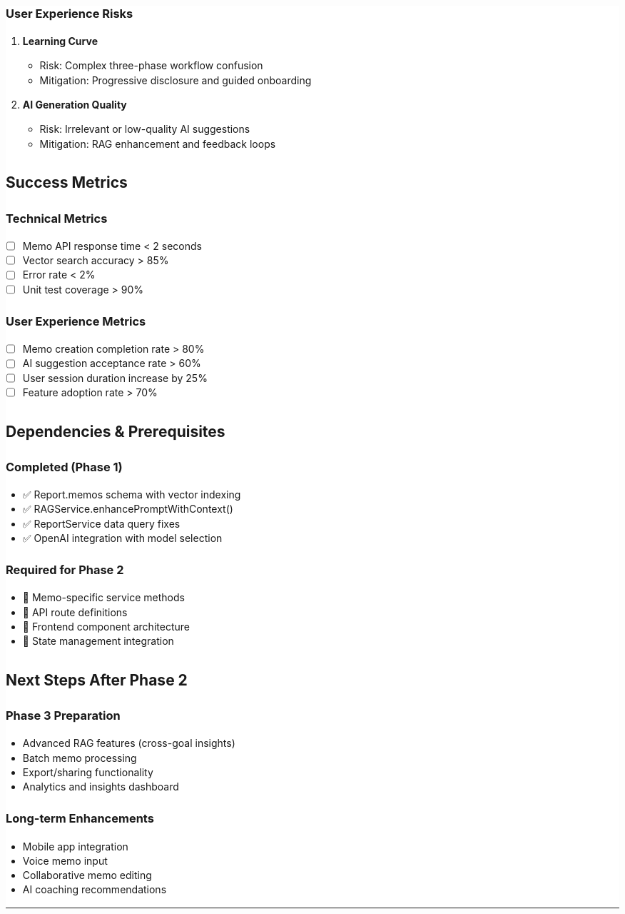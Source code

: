 ### User Experience Risks
1. **Learning Curve**
   - Risk: Complex three-phase workflow confusion
   - Mitigation: Progressive disclosure and guided onboarding

2. **AI Generation Quality**
   - Risk: Irrelevant or low-quality AI suggestions
   - Mitigation: RAG enhancement and feedback loops

## Success Metrics

### Technical Metrics
- [ ] Memo API response time < 2 seconds
- [ ] Vector search accuracy > 85%
- [ ] Error rate < 2%
- [ ] Unit test coverage > 90%

### User Experience Metrics
- [ ] Memo creation completion rate > 80%
- [ ] AI suggestion acceptance rate > 60%
- [ ] User session duration increase by 25%
- [ ] Feature adoption rate > 70%

## Dependencies & Prerequisites

### Completed (Phase 1)
- ✅ Report.memos schema with vector indexing
- ✅ RAGService.enhancePromptWithContext()
- ✅ ReportService data query fixes
- ✅ OpenAI integration with model selection

### Required for Phase 2
- 🔄 Memo-specific service methods
- 🔄 API route definitions
- 🔄 Frontend component architecture
- 🔄 State management integration

## Next Steps After Phase 2

### Phase 3 Preparation
- Advanced RAG features (cross-goal insights)
- Batch memo processing
- Export/sharing functionality
- Analytics and insights dashboard

### Long-term Enhancements
- Mobile app integration
- Voice memo input
- Collaborative memo editing
- AI coaching recommendations

---